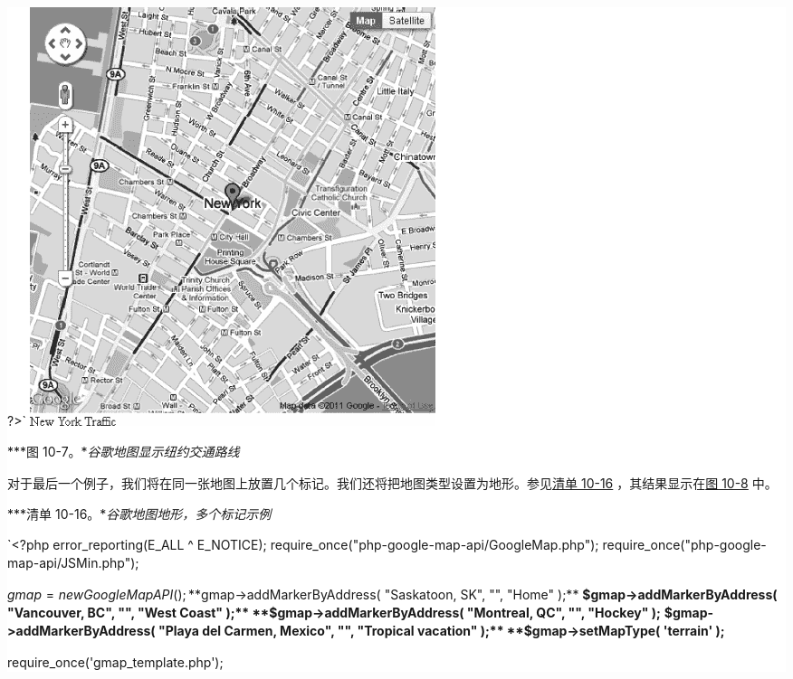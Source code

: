 ?>` ![images](img/1007.jpg)

***图 10-7。**谷歌地图显示纽约交通路线*

对于最后一个例子，我们将在同一张地图上放置几个标记。我们还将把地图类型设置为地形。参见[清单 10-16](#list_10_16) ，其结果显示在[图 10-8](#fig_10_8) 中。

***清单 10-16。**谷歌地图地形，多个标记示例*

`<?php
error_reporting(E_ALL ^ E_NOTICE);
require_once("php-google-map-api/GoogleMap.php");
require_once("php-google-map-api/JSMin.php");

$gmap = new GoogleMapAPI();
**$gmap->addMarkerByAddress( "Saskatoon, SK", "", "Home" );**
**$gmap->addMarkerByAddress( "Vancouver, BC", "", "West Coast" );**
**$gmap->addMarkerByAddress( "Montreal, QC", "", "Hockey" );**
**$gmap->addMarkerByAddress( "Playa del Carmen, Mexico", "", "Tropical vacation" );**
**$gmap->setMapType( 'terrain' );**

require_once('gmap_template.php');